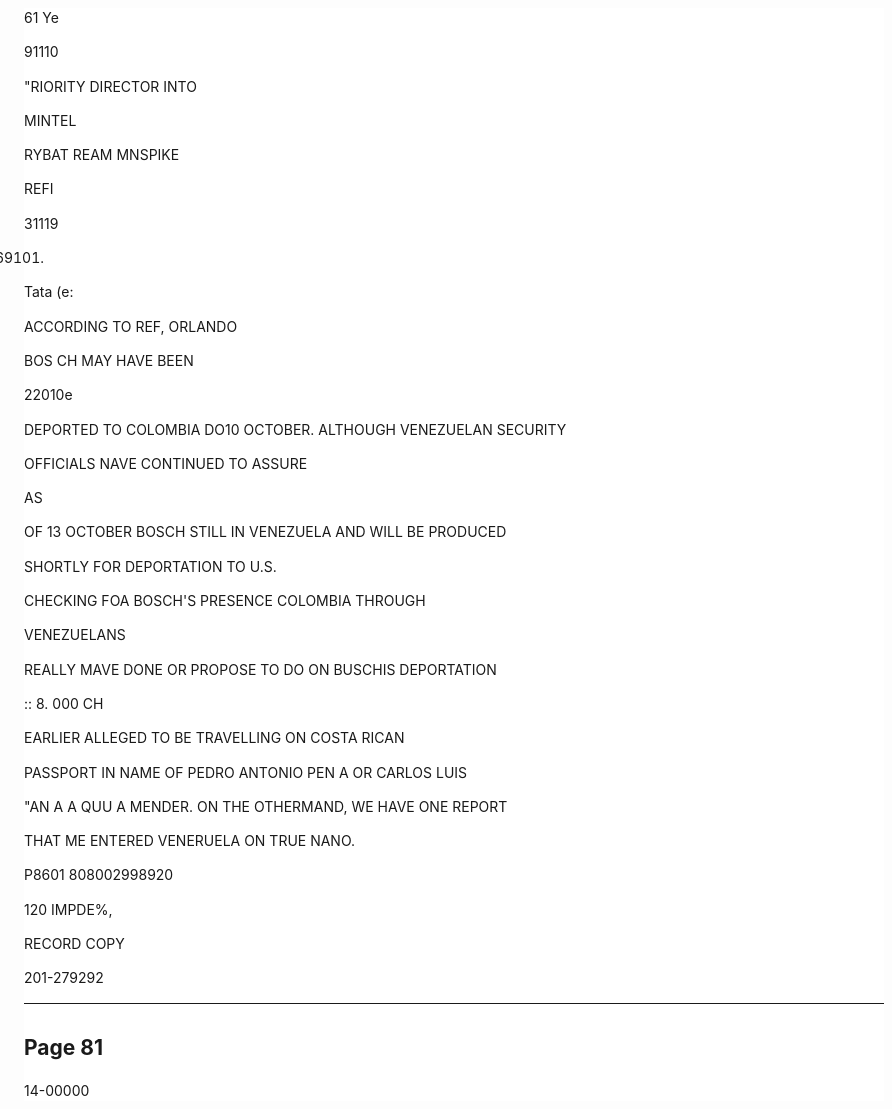 61 Ye

91110

"RIORITY DIRECTOR INTO

MINTEL

RYBAT REAM MNSPIKE

REFI

31119

069101)

Tata (e:

ACCORDING TO REF, ORLANDO

BOS CH MAY HAVE BEEN

22010e

DEPORTED TO COLOMBIA DO10 OCTOBER. ALTHOUGH VENEZUELAN SECURITY

OFFICIALS NAVE CONTINUED TO ASSURE

AS

OF 13 OCTOBER BOSCH STILL IN VENEZUELA AND WILL BE PRODUCED

SHORTLY FOR DEPORTATION TO U.S.

CHECKING FOA BOSCH'S PRESENCE COLOMBIA THROUGH

VENEZUELANS

REALLY MAVE DONE OR PROPOSE TO DO ON BUSCHIS DEPORTATION

:: 8. 000 CH

EARLIER ALLEGED TO BE TRAVELLING ON COSTA RICAN

PASSPORT IN NAME OF PEDRO ANTONIO PEN A OR CARLOS LUIS

"AN A A QUU A MENDER. ON THE OTHERMAND, WE HAVE ONE REPORT

THAT ME ENTERED VENERUELA ON TRUE NANO.

P8601 808002998920

120 IMPDE%,

RECORD COPY

201-279292

---

## Page 81

14-00000
